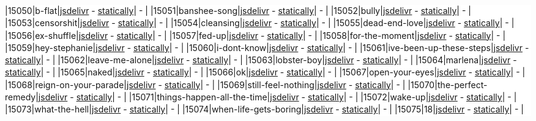 |15050|b-flat|[jsdelivr](https://cdn.jsdelivr.net/gh/dbchord/c7-1-3/15001-20000/15001-15500/b-flat.webp) - [statically](https://cdn.statically.io/gh/dbchord/c7-1-3/i/15001-20000/15001-15500/b-flat.webp)| - |
|15051|banshee-song|[jsdelivr](https://cdn.jsdelivr.net/gh/dbchord/c7-1-3/15001-20000/15001-15500/banshee-song.webp) - [statically](https://cdn.statically.io/gh/dbchord/c7-1-3/i/15001-20000/15001-15500/banshee-song.webp)| - |
|15052|bully|[jsdelivr](https://cdn.jsdelivr.net/gh/dbchord/c7-1-3/15001-20000/15001-15500/bully.webp) - [statically](https://cdn.statically.io/gh/dbchord/c7-1-3/i/15001-20000/15001-15500/bully.webp)| - |
|15053|censorshit|[jsdelivr](https://cdn.jsdelivr.net/gh/dbchord/c7-1-3/15001-20000/15001-15500/censorshit.webp) - [statically](https://cdn.statically.io/gh/dbchord/c7-1-3/i/15001-20000/15001-15500/censorshit.webp)| - |
|15054|cleansing|[jsdelivr](https://cdn.jsdelivr.net/gh/dbchord/c7-1-3/15001-20000/15001-15500/cleansing.webp) - [statically](https://cdn.statically.io/gh/dbchord/c7-1-3/i/15001-20000/15001-15500/cleansing.webp)| - |
|15055|dead-end-love|[jsdelivr](https://cdn.jsdelivr.net/gh/dbchord/c7-1-3/15001-20000/15001-15500/dead-end-love.webp) - [statically](https://cdn.statically.io/gh/dbchord/c7-1-3/i/15001-20000/15001-15500/dead-end-love.webp)| - |
|15056|ex-shuffle|[jsdelivr](https://cdn.jsdelivr.net/gh/dbchord/c7-1-3/15001-20000/15001-15500/ex-shuffle.webp) - [statically](https://cdn.statically.io/gh/dbchord/c7-1-3/i/15001-20000/15001-15500/ex-shuffle.webp)| - |
|15057|fed-up|[jsdelivr](https://cdn.jsdelivr.net/gh/dbchord/c7-1-3/15001-20000/15001-15500/fed-up.webp) - [statically](https://cdn.statically.io/gh/dbchord/c7-1-3/i/15001-20000/15001-15500/fed-up.webp)| - |
|15058|for-the-moment|[jsdelivr](https://cdn.jsdelivr.net/gh/dbchord/c7-1-3/15001-20000/15001-15500/for-the-moment.webp) - [statically](https://cdn.statically.io/gh/dbchord/c7-1-3/i/15001-20000/15001-15500/for-the-moment.webp)| - |
|15059|hey-stephanie|[jsdelivr](https://cdn.jsdelivr.net/gh/dbchord/c7-1-3/15001-20000/15001-15500/hey-stephanie.webp) - [statically](https://cdn.statically.io/gh/dbchord/c7-1-3/i/15001-20000/15001-15500/hey-stephanie.webp)| - |
|15060|i-dont-know|[jsdelivr](https://cdn.jsdelivr.net/gh/dbchord/c7-1-3/15001-20000/15001-15500/i-dont-know.webp) - [statically](https://cdn.statically.io/gh/dbchord/c7-1-3/i/15001-20000/15001-15500/i-dont-know.webp)| - |
|15061|ive-been-up-these-steps|[jsdelivr](https://cdn.jsdelivr.net/gh/dbchord/c7-1-3/15001-20000/15001-15500/ive-been-up-these-steps.webp) - [statically](https://cdn.statically.io/gh/dbchord/c7-1-3/i/15001-20000/15001-15500/ive-been-up-these-steps.webp)| - |
|15062|leave-me-alone|[jsdelivr](https://cdn.jsdelivr.net/gh/dbchord/c7-1-3/15001-20000/15001-15500/leave-me-alone.webp) - [statically](https://cdn.statically.io/gh/dbchord/c7-1-3/i/15001-20000/15001-15500/leave-me-alone.webp)| - |
|15063|lobster-boy|[jsdelivr](https://cdn.jsdelivr.net/gh/dbchord/c7-1-3/15001-20000/15001-15500/lobster-boy.webp) - [statically](https://cdn.statically.io/gh/dbchord/c7-1-3/i/15001-20000/15001-15500/lobster-boy.webp)| - |
|15064|marlena|[jsdelivr](https://cdn.jsdelivr.net/gh/dbchord/c7-1-3/15001-20000/15001-15500/marlena.webp) - [statically](https://cdn.statically.io/gh/dbchord/c7-1-3/i/15001-20000/15001-15500/marlena.webp)| - |
|15065|naked|[jsdelivr](https://cdn.jsdelivr.net/gh/dbchord/c7-1-3/15001-20000/15001-15500/naked.webp) - [statically](https://cdn.statically.io/gh/dbchord/c7-1-3/i/15001-20000/15001-15500/naked.webp)| - |
|15066|ok|[jsdelivr](https://cdn.jsdelivr.net/gh/dbchord/c7-1-3/15001-20000/15001-15500/ok.webp) - [statically](https://cdn.statically.io/gh/dbchord/c7-1-3/i/15001-20000/15001-15500/ok.webp)| - |
|15067|open-your-eyes|[jsdelivr](https://cdn.jsdelivr.net/gh/dbchord/c7-1-3/15001-20000/15001-15500/open-your-eyes.webp) - [statically](https://cdn.statically.io/gh/dbchord/c7-1-3/i/15001-20000/15001-15500/open-your-eyes.webp)| - |
|15068|reign-on-your-parade|[jsdelivr](https://cdn.jsdelivr.net/gh/dbchord/c7-1-3/15001-20000/15001-15500/reign-on-your-parade.webp) - [statically](https://cdn.statically.io/gh/dbchord/c7-1-3/i/15001-20000/15001-15500/reign-on-your-parade.webp)| - |
|15069|still-feel-nothing|[jsdelivr](https://cdn.jsdelivr.net/gh/dbchord/c7-1-3/15001-20000/15001-15500/still-feel-nothing.webp) - [statically](https://cdn.statically.io/gh/dbchord/c7-1-3/i/15001-20000/15001-15500/still-feel-nothing.webp)| - |
|15070|the-perfect-remedy|[jsdelivr](https://cdn.jsdelivr.net/gh/dbchord/c7-1-3/15001-20000/15001-15500/the-perfect-remedy.webp) - [statically](https://cdn.statically.io/gh/dbchord/c7-1-3/i/15001-20000/15001-15500/the-perfect-remedy.webp)| - |
|15071|things-happen-all-the-time|[jsdelivr](https://cdn.jsdelivr.net/gh/dbchord/c7-1-3/15001-20000/15001-15500/things-happen-all-the-time.webp) - [statically](https://cdn.statically.io/gh/dbchord/c7-1-3/i/15001-20000/15001-15500/things-happen-all-the-time.webp)| - |
|15072|wake-up|[jsdelivr](https://cdn.jsdelivr.net/gh/dbchord/c7-1-3/15001-20000/15001-15500/wake-up.webp) - [statically](https://cdn.statically.io/gh/dbchord/c7-1-3/i/15001-20000/15001-15500/wake-up.webp)| - |
|15073|what-the-hell|[jsdelivr](https://cdn.jsdelivr.net/gh/dbchord/c7-1-3/15001-20000/15001-15500/what-the-hell.webp) - [statically](https://cdn.statically.io/gh/dbchord/c7-1-3/i/15001-20000/15001-15500/what-the-hell.webp)| - |
|15074|when-life-gets-boring|[jsdelivr](https://cdn.jsdelivr.net/gh/dbchord/c7-1-3/15001-20000/15001-15500/when-life-gets-boring.webp) - [statically](https://cdn.statically.io/gh/dbchord/c7-1-3/i/15001-20000/15001-15500/when-life-gets-boring.webp)| - |
|15075|18|[jsdelivr](https://cdn.jsdelivr.net/gh/dbchord/c7-1-3/15001-20000/15001-15500/18.webp) - [statically](https://cdn.statically.io/gh/dbchord/c7-1-3/i/15001-20000/15001-15500/18.webp)| - |